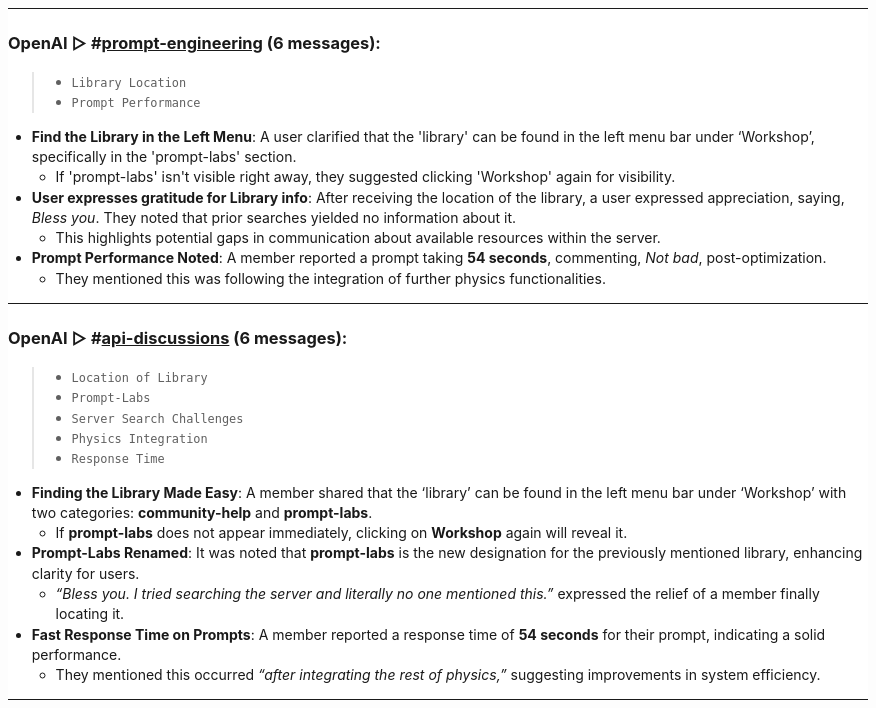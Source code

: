 
  

---


### **OpenAI ▷ #[prompt-engineering](https://discord.com/channels/974519864045756446/1046317269069864970/1283683029512097872)** (6 messages): 

> - `Library Location`
> - `Prompt Performance` 


- **Find the Library in the Left Menu**: A user clarified that the 'library' can be found in the left menu bar under ‘Workshop’, specifically in the 'prompt-labs' section.
   - If 'prompt-labs' isn't visible right away, they suggested clicking 'Workshop' again for visibility.
- **User expresses gratitude for Library info**: After receiving the location of the library, a user expressed appreciation, saying, *Bless you*. They noted that prior searches yielded no information about it.
   - This highlights potential gaps in communication about available resources within the server.
- **Prompt Performance Noted**: A member reported a prompt taking **54 seconds**, commenting, *Not bad*, post-optimization.
   - They mentioned this was following the integration of further physics functionalities.


  

---


### **OpenAI ▷ #[api-discussions](https://discord.com/channels/974519864045756446/1046317269069864970/1283683029512097872)** (6 messages): 

> - `Location of Library`
> - `Prompt-Labs`
> - `Server Search Challenges`
> - `Physics Integration`
> - `Response Time` 


- **Finding the Library Made Easy**: A member shared that the ‘library’ can be found in the left menu bar under ‘Workshop’ with two categories: **community-help** and **prompt-labs**.
   - If **prompt-labs** does not appear immediately, clicking on **Workshop** again will reveal it.
- **Prompt-Labs Renamed**: It was noted that **prompt-labs** is the new designation for the previously mentioned library, enhancing clarity for users.
   - *“Bless you. I tried searching the server and literally no one mentioned this.”* expressed the relief of a member finally locating it.
- **Fast Response Time on Prompts**: A member reported a response time of **54 seconds** for their prompt, indicating a solid performance.
   - They mentioned this occurred *“after integrating the rest of physics,”* suggesting improvements in system efficiency.


  

---
